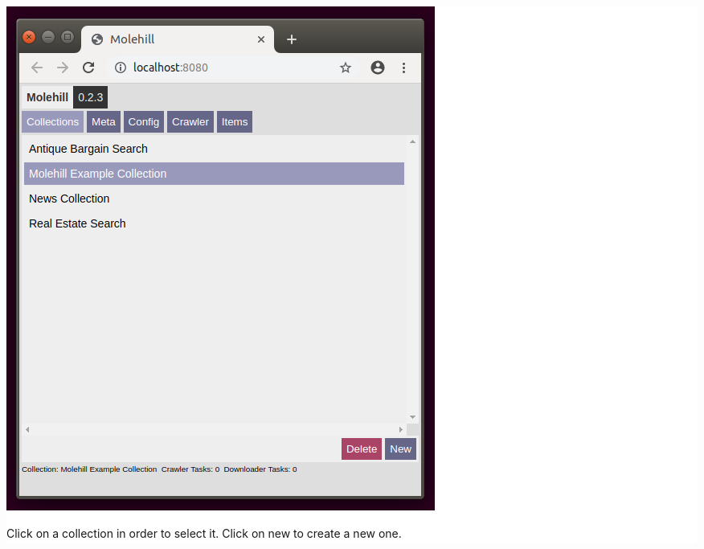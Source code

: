 ![collection-selected](https://raw.githubusercontent.com/rnd7/molehill/master/doc/molehill-collection-selected.png)

Click on a collection in order to select it. Click on new to create a new one.
